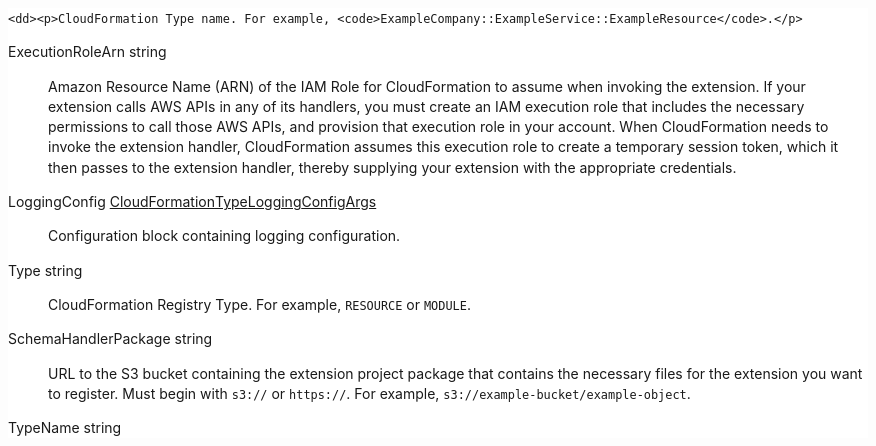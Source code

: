    <dd><p>CloudFormation Type name. For example, <code>ExampleCompany::ExampleService::ExampleResource</code>.</p>
</dd><dt class="property-optional"
            title="Optional">
        <span id="executionrolearn_csharp">
<a data-swiftype-name="resource-property" data-swiftype-type="text" href="#executionrolearn_csharp" style="color: inherit; text-decoration: inherit;">Execution<wbr>Role<wbr>Arn</a>
</span>
        <span class="property-indicator"></span>
        <span class="property-type">string</span>
    </dt>
    <dd><p>Amazon Resource Name (ARN) of the IAM Role for CloudFormation to assume when invoking the extension. If your extension calls AWS APIs in any of its handlers, you must create an IAM execution role that includes the necessary permissions to call those AWS APIs, and provision that execution role in your account. When CloudFormation needs to invoke the extension handler, CloudFormation assumes this execution role to create a temporary session token, which it then passes to the extension handler, thereby supplying your extension with the appropriate credentials.</p>
</dd><dt class="property-optional"
            title="Optional">
        <span id="loggingconfig_csharp">
<a data-swiftype-name="resource-property" data-swiftype-type="text" href="#loggingconfig_csharp" style="color: inherit; text-decoration: inherit;">Logging<wbr>Config</a>
</span>
        <span class="property-indicator"></span>
        <span class="property-type"><a href="#cloudformationtypeloggingconfig">Cloud<wbr>Formation<wbr>Type<wbr>Logging<wbr>Config<wbr>Args</a></span>
    </dt>
    <dd><p>Configuration block containing logging configuration.</p>
</dd><dt class="property-optional"
            title="Optional">
        <span id="type_csharp">
<a data-swiftype-name="resource-property" data-swiftype-type="text" href="#type_csharp" style="color: inherit; text-decoration: inherit;">Type</a>
</span>
        <span class="property-indicator"></span>
        <span class="property-type">string</span>
    </dt>
    <dd><p>CloudFormation Registry Type. For example, <code>RESOURCE</code> or <code>MODULE</code>.</p>
</dd></dl>
</pulumi-choosable>
</div>

<div>
<pulumi-choosable type="language" values="go">
<dl class="resources-properties"><dt class="property-required"
            title="Required">
        <span id="schemahandlerpackage_go">
<a data-swiftype-name="resource-property" data-swiftype-type="text" href="#schemahandlerpackage_go" style="color: inherit; text-decoration: inherit;">Schema<wbr>Handler<wbr>Package</a>
</span>
        <span class="property-indicator"></span>
        <span class="property-type">string</span>
    </dt>
    <dd><p>URL to the S3 bucket containing the extension project package that contains the necessary files for the extension you want to register. Must begin with <code>s3://</code> or <code>https://</code>. For example, <code>s3://example-bucket/example-object</code>.</p>
</dd><dt class="property-required"
            title="Required">
        <span id="typename_go">
<a data-swiftype-name="resource-property" data-swiftype-type="text" href="#typename_go" style="color: inherit; text-decoration: inherit;">Type<wbr>Name</a>
</span>
        <span class="property-indicator"></span>
        <span class="property-type">string</span>